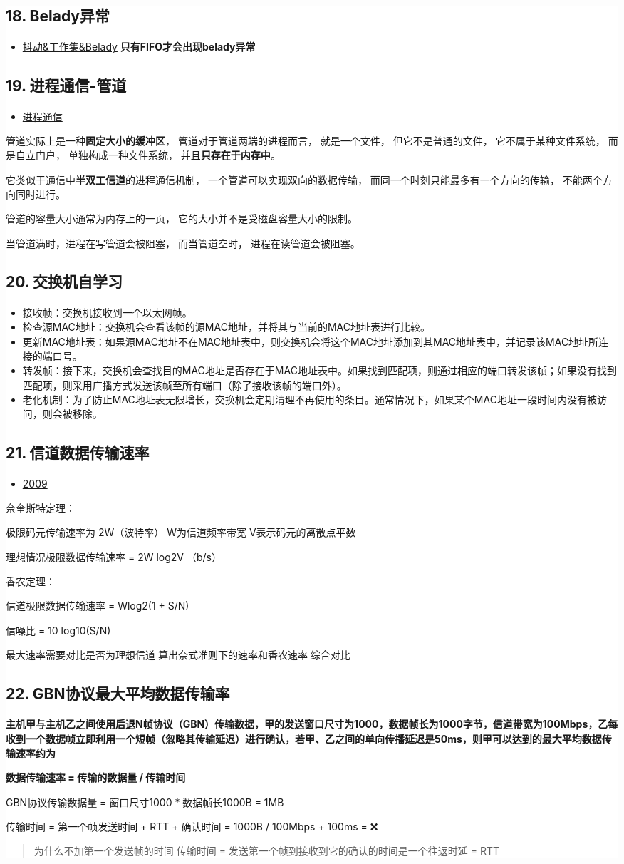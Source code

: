 ## 18. Belady异常

- [抖动&工作集&Belady](/408/2011#_13-抖动-工作集-belady)
**只有FIFO才会出现belady异常**

## 19. 进程通信-管道

- [进程通信](/os/chapter2#进程通信)

管道实际上是一种**固定大小的缓冲区**， 管道对于管道两端的进程而言， 就是一个文件， 但它不是普通的文件， 它不属于某种文件系统， 而是自立门户， 单独构成一种文件系统， 并且**只存在于内存中**。

它类似于通信中**半双工信道**的进程通信机制， 一个管道可以实现双向的数据传输， 而同一个时刻只能最多有一个方向的传输， 不能两个方向同时进行。

管道的容量大小通常为内存上的一页， 它的大小并不是受磁盘容量大小的限制。 

当管道满时，进程在写管道会被阻塞， 而当管道空时， 进程在读管道会被阻塞。

## 20. 交换机自学习

- 接收帧：交换机接收到一个以太网帧。
- 检查源MAC地址：交换机会查看该帧的源MAC地址，并将其与当前的MAC地址表进行比较。
- 更新MAC地址表：如果源MAC地址不在MAC地址表中，则交换机会将这个MAC地址添加到其MAC地址表中，并记录该MAC地址所连接的端口号。
- 转发帧：接下来，交换机会查找目的MAC地址是否存在于MAC地址表中。如果找到匹配项，则通过相应的端口转发该帧；如果没有找到匹配项，则采用广播方式发送该帧至所有端口（除了接收该帧的端口外）。
- 老化机制：为了防止MAC地址表无限增长，交换机会定期清理不再使用的条目。通常情况下，如果某个MAC地址一段时间内没有被访问，则会被移除。

## 21. 信道数据传输速率

- [2009](/408/2009#_8-数据传输速率)

奈奎斯特定理：

极限码元传输速率为 2W（波特率） W为信道频率带宽 V表示码元的离散点平数

理想情况极限数据传输速率 = 2W log2V （b/s）

香农定理：

信道极限数据传输速率 = Wlog2(1 + S/N)

信噪比 = 10 log10(S/N)

最大速率需要对比是否为理想信道 算出奈式准则下的速率和香农速率 综合对比

## 22. GBN协议最大平均数据传输率

**主机甲与主机乙之间使用后退N帧协议（GBN）传输数据，甲的发送窗口尺寸为1000，数据帧长为1000字节，信道带宽为100Mbps，乙每收到一个数据帧立即利用一个短帧（忽略其传输延迟）进行确认，若甲、乙之间的单向传播延迟是50ms，则甲可以达到的最大平均数据传输速率约为**

**数据传输速率 = 传输的数据量 / 传输时间** 

GBN协议传输数据量 = 窗口尺寸1000 * 数据帧长1000B = 1MB

传输时间 = 第一个帧发送时间 + RTT + 确认时间 = 1000B / 100Mbps + 100ms = ❌
> 为什么不加第一个发送帧的时间
传输时间 = 发送第一个帧到接收到它的确认的时间是一个往返时延 = RTT
